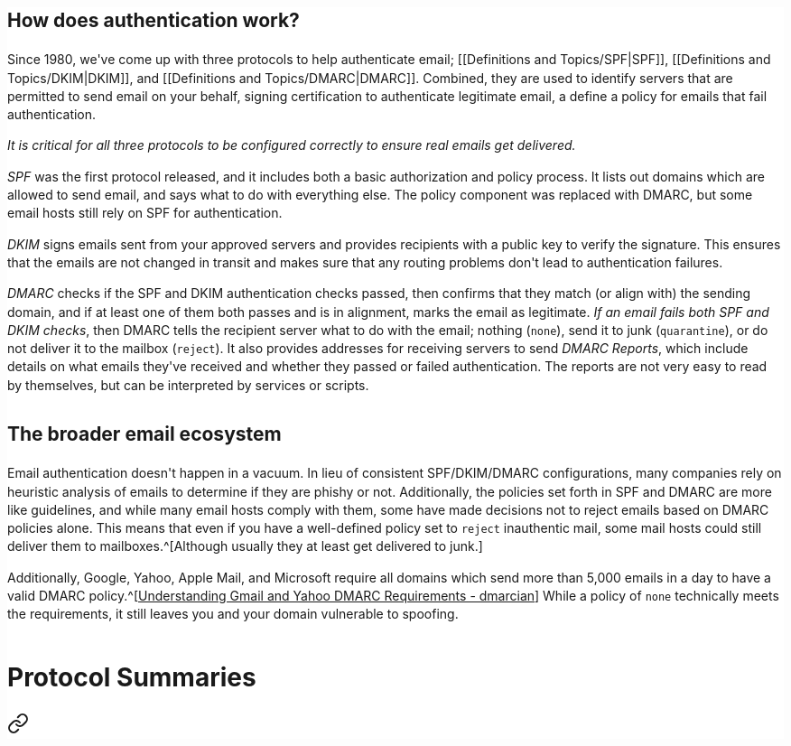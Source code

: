 ## How does authentication work?

Since 1980, we've come up with three protocols to help authenticate email; [[Definitions and Topics/SPF\|SPF]], [[Definitions and Topics/DKIM\|DKIM]], and [[Definitions and Topics/DMARC\|DMARC]]. Combined, they are used to identify servers that are permitted to send email on your behalf, signing certification to authenticate legitimate email, a define a policy for emails that fail authentication.

*It is critical for all three protocols to be configured correctly to ensure real emails get delivered.*

*SPF* was the first protocol released, and it includes both a basic authorization and policy process. It lists out domains which are allowed to send email, and says what to do with everything else. The policy component was replaced with DMARC, but some email hosts still rely on SPF for authentication.

*DKIM* signs emails sent from your approved servers and provides recipients with a public key to verify the signature. This ensures that the emails are not changed in transit and makes sure that any routing problems don't lead to authentication failures.

*DMARC* checks if the SPF and DKIM authentication checks passed, then confirms that they match (or align with) the sending domain, and if at least one of them both passes and is in alignment, marks the email as legitimate. *If an email fails both SPF and DKIM checks*, then DMARC tells the recipient server what to do with the email; nothing (`none`), send it to junk (`quarantine`), or do not deliver it to the mailbox (`reject`). It also provides addresses for receiving servers to send *DMARC Reports*, which include details on what emails they've received and whether they passed or failed authentication. The reports are not very easy to read by themselves, but can be interpreted by services or scripts.

## The broader email ecosystem

Email authentication doesn't happen in a vacuum. In lieu of consistent SPF/DKIM/DMARC configurations, many companies rely on heuristic analysis of emails to determine if they are phishy or not. Additionally, the policies set forth in SPF and DMARC are more like guidelines, and while many email hosts comply with them, some have made decisions not to reject emails based on DMARC policies alone. This means that even if you have a well-defined policy set to `reject` inauthentic mail, some mail hosts could still deliver them to mailboxes.^[Although usually they at least get delivered to junk.]

Additionally, Google, Yahoo, Apple Mail, and Microsoft require all domains which send more than 5,000 emails in a day to have a valid DMARC policy.^[[Understanding Gmail and Yahoo DMARC Requirements - dmarcian](https://dmarcian.com/yahoo-and-google-dmarc-required/)] While a policy of `none` technically meets the requirements, it still leaves you and your domain vulnerable to spoofing.

# Protocol Summaries


<div class="transclusion internal-embed is-loaded"><a class="markdown-embed-link" href="/definitions-and-topics/spf/#spf" aria-label="Open link"><svg xmlns="http://www.w3.org/2000/svg" width="24" height="24" viewBox="0 0 24 24" fill="none" stroke="currentColor" stroke-width="2" stroke-linecap="round" stroke-linejoin="round" class="svg-icon lucide-link"><path d="M10 13a5 5 0 0 0 7.54.54l3-3a5 5 0 0 0-7.07-7.07l-1.72 1.71"></path><path d="M14 11a5 5 0 0 0-7.54-.54l-3 3a5 5 0 0 0 7.07 7.07l1.71-1.71"></path></svg></a><div class="markdown-embed">

